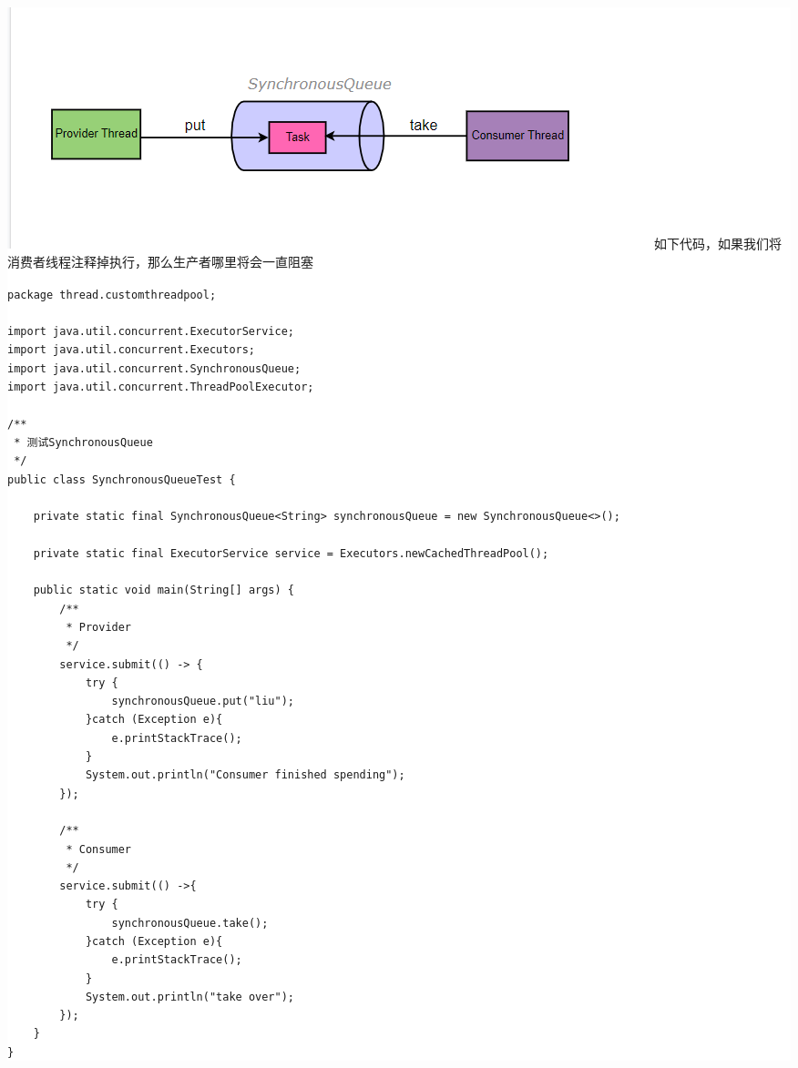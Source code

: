 ![img_1.png](img_1.png)
如下代码，如果我们将消费者线程注释掉执行，那么生产者哪里将会一直阻塞

```
package thread.customthreadpool;

import java.util.concurrent.ExecutorService;
import java.util.concurrent.Executors;
import java.util.concurrent.SynchronousQueue;
import java.util.concurrent.ThreadPoolExecutor;

/**
 * 测试SynchronousQueue
 */
public class SynchronousQueueTest {

    private static final SynchronousQueue<String> synchronousQueue = new SynchronousQueue<>();

    private static final ExecutorService service = Executors.newCachedThreadPool();

    public static void main(String[] args) {
        /**
         * Provider
         */
        service.submit(() -> {
            try {
                synchronousQueue.put("liu");
            }catch (Exception e){
                e.printStackTrace();
            }
            System.out.println("Consumer finished spending");
        });

        /**
         * Consumer
         */
        service.submit(() ->{
            try {
                synchronousQueue.take();
            }catch (Exception e){
                e.printStackTrace();
            }
            System.out.println("take over");
        });
    }
}

```

